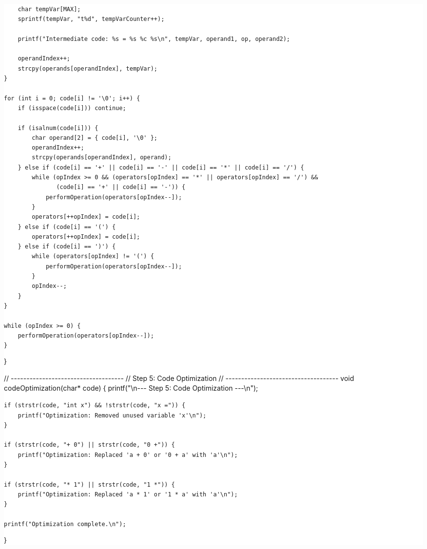         char tempVar[MAX];
        sprintf(tempVar, "t%d", tempVarCounter++);

        printf("Intermediate code: %s = %s %c %s\n", tempVar, operand1, op, operand2);

        operandIndex++;
        strcpy(operands[operandIndex], tempVar);
    }

    for (int i = 0; code[i] != '\0'; i++) {
        if (isspace(code[i])) continue;

        if (isalnum(code[i])) {
            char operand[2] = { code[i], '\0' };
            operandIndex++;
            strcpy(operands[operandIndex], operand);
        } else if (code[i] == '+' || code[i] == '-' || code[i] == '*' || code[i] == '/') {
            while (opIndex >= 0 && (operators[opIndex] == '*' || operators[opIndex] == '/') &&
                   (code[i] == '+' || code[i] == '-')) {
                performOperation(operators[opIndex--]);
            }
            operators[++opIndex] = code[i];
        } else if (code[i] == '(') {
            operators[++opIndex] = code[i];
        } else if (code[i] == ')') {
            while (operators[opIndex] != '(') {
                performOperation(operators[opIndex--]);
            }
            opIndex--;
        }
    }

    while (opIndex >= 0) {
        performOperation(operators[opIndex--]);
    }
}

// ------------------------------------
// Step 5: Code Optimization
// ------------------------------------
void codeOptimization(char* code) {
    printf("\n--- Step 5: Code Optimization ---\n");

    if (strstr(code, "int x") && !strstr(code, "x =")) {
        printf("Optimization: Removed unused variable 'x'\n");
    }

    if (strstr(code, "+ 0") || strstr(code, "0 +")) {
        printf("Optimization: Replaced 'a + 0' or '0 + a' with 'a'\n");
    }

    if (strstr(code, "* 1") || strstr(code, "1 *")) {
        printf("Optimization: Replaced 'a * 1' or '1 * a' with 'a'\n");
    }

    printf("Optimization complete.\n");
}
